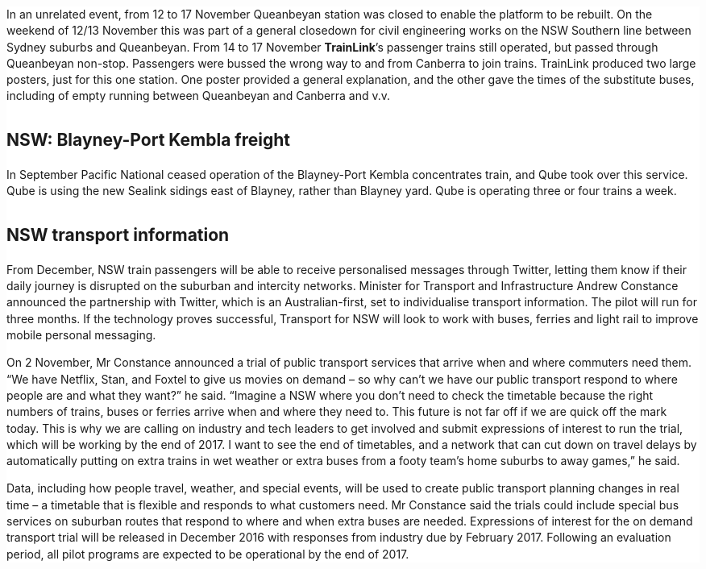 In an unrelated event, from 12 to 17 November Queanbeyan station was
closed to enable the platform to be rebuilt. On the weekend of 12/13
November this was part of a general closedown for civil engineering
works on the NSW Southern line between Sydney suburbs and Queanbeyan.
From 14 to 17 November **TrainLink**’s passenger trains still operated,
but passed through Queanbeyan non-stop. Passengers were bussed the wrong
way to and from Canberra to join trains. TrainLink produced two large
posters, just for this one station. One poster provided a general
explanation, and the other gave the times of the substitute buses,
including of empty running between Queanbeyan and Canberra and v.v.

## **NSW: Blayney-Port Kembla freight**

In September Pacific National ceased operation of the Blayney-Port
Kembla concentrates train, and Qube took over this service. Qube is
using the new Sealink sidings east of Blayney, rather than Blayney yard.
Qube is operating three or four trains a week.

## **NSW transport information**

From December, NSW train passengers will be able to receive personalised
messages through Twitter, letting them know if their daily journey is
disrupted on the suburban and intercity networks. Minister for Transport
and Infrastructure Andrew Constance announced the partnership with
Twitter, which is an Australian-first, set to individualise transport
information. The pilot will run for three months. If the technology
proves successful, Transport for NSW will look to work with buses,
ferries and light rail to improve mobile personal messaging.

On 2 November, Mr Constance announced a trial of public transport
services that arrive when and where commuters need them. “We have
Netflix, Stan, and Foxtel to give us movies on demand – so why can’t we
have our public transport respond to where people are and what they
want?” he said. “Imagine a NSW where you don’t need to check the
timetable because the right numbers of trains, buses or ferries arrive
when and where they need to. This future is not far off if we are quick
off the mark today. This is why we are calling on industry and tech
leaders to get involved and submit expressions of interest to run the
trial, which will be working by the end of 2017. I want to see the end
of timetables, and a network that can cut down on travel delays by
automatically putting on extra trains in wet weather or extra buses from
a footy team’s home suburbs to away games,” he said.

Data, including how people travel, weather, and special events, will be
used to create public transport planning changes in real time – a
timetable that is flexible and responds to what customers need. Mr
Constance said the trials could include special bus services on suburban
routes that respond to where and when extra buses are needed.
Expressions of interest for the on demand transport trial will be
released in December 2016 with responses from industry due by February
2017. Following an evaluation period, all pilot programs are expected to
be operational by the end of 2017.
